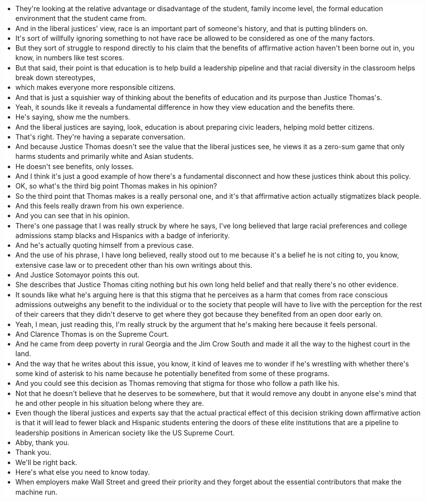 *  They're looking at the relative advantage or disadvantage of the student, family income level, the formal education environment that the student came from.
*  And in the liberal justices' view, race is an important part of someone's history, and that is putting blinders on.
*  It's sort of willfully ignoring something to not have race be allowed to be considered as one of the many factors.
*  But they sort of struggle to respond directly to his claim that the benefits of affirmative action haven't been borne out in, you know, in numbers like test scores.
*  But that said, their point is that education is to help build a leadership pipeline and that racial diversity in the classroom helps break down stereotypes,
*  which makes everyone more responsible citizens.
*  And that is just a squishier way of thinking about the benefits of education and its purpose than Justice Thomas's.
*  Yeah, it sounds like it reveals a fundamental difference in how they view education and the benefits there.
*  He's saying, show me the numbers.
*  And the liberal justices are saying, look, education is about preparing civic leaders, helping mold better citizens.
*  That's right. They're having a separate conversation.
*  And because Justice Thomas doesn't see the value that the liberal justices see, he views it as a zero-sum game that only harms students and primarily white and Asian students.
*  He doesn't see benefits, only losses.
*  And I think it's just a good example of how there's a fundamental disconnect and how these justices think about this policy.
*  OK, so what's the third big point Thomas makes in his opinion?
*  So the third point that Thomas makes is a really personal one, and it's that affirmative action actually stigmatizes black people.
*  And this feels really drawn from his own experience.
*  And you can see that in his opinion.
*  There's one passage that I was really struck by where he says, I've long believed that large racial preferences and college admissions stamp blacks and Hispanics with a badge of inferiority.
*  And he's actually quoting himself from a previous case.
*  And the use of his phrase, I have long believed, really stood out to me because it's a belief he is not citing to, you know, extensive case law or to precedent other than his own writings about this.
*  And Justice Sotomayor points this out.
*  She describes that Justice Thomas citing nothing but his own long held belief and that really there's no other evidence.
*  It sounds like what he's arguing here is that this stigma that he perceives as a harm that comes from race conscious admissions outweighs any benefit to the individual or to the society that people will have to live with the perception for the rest of their careers that they didn't deserve to get where they got because they benefited from an open door early on.
*  Yeah, I mean, just reading this, I'm really struck by the argument that he's making here because it feels personal.
*  And Clarence Thomas is on the Supreme Court.
*  And he came from deep poverty in rural Georgia and the Jim Crow South and made it all the way to the highest court in the land.
*  And the way that he writes about this issue, you know, it kind of leaves me to wonder if he's wrestling with whether there's some kind of asterisk to his name because he potentially benefited from some of these programs.
*  And you could see this decision as Thomas removing that stigma for those who follow a path like his.
*  Not that he doesn't believe that he deserves to be somewhere, but that it would remove any doubt in anyone else's mind that he and other people in his situation belong where they are.
*  Even though the liberal justices and experts say that the actual practical effect of this decision striking down affirmative action is that it will lead to fewer black and Hispanic students entering the doors of these elite institutions that are a pipeline to leadership positions in American society like the US Supreme Court.
*  Abby, thank you.
*  Thank you.
*  We'll be right back.
*  Here's what else you need to know today.
*  When employers make Wall Street and greed their priority and they forget about the essential contributors that make the machine run.